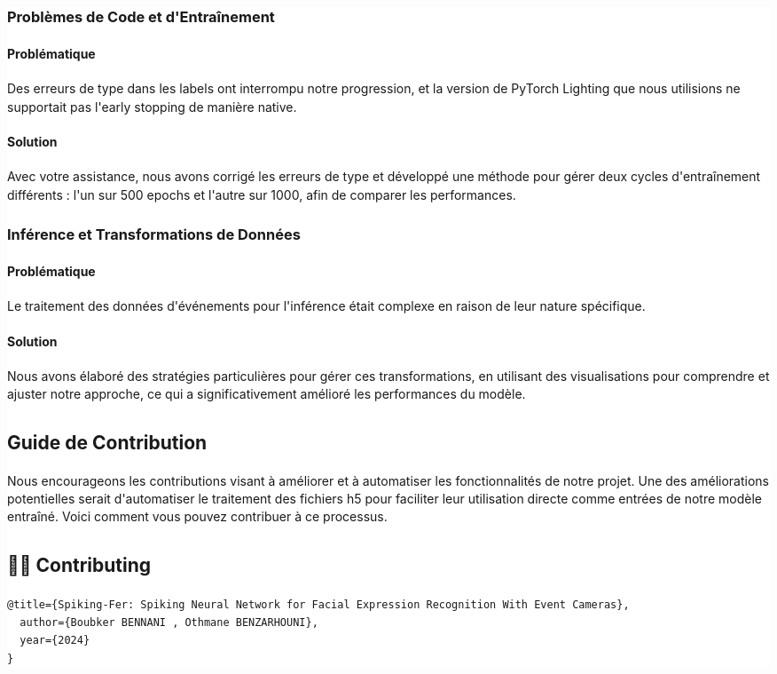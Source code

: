 ### Problèmes de Code et d'Entraînement

#### Problématique
Des erreurs de type dans les labels ont interrompu notre progression, et la version de PyTorch Lighting que nous utilisions ne supportait pas l'early stopping de manière native.

#### Solution
Avec votre assistance, nous avons corrigé les erreurs de type et développé une méthode pour gérer deux cycles d'entraînement différents : l'un sur 500 epochs et l'autre sur 1000, afin de comparer les performances.

### Inférence et Transformations de Données

#### Problématique
Le traitement des données d'événements pour l'inférence était complexe en raison de leur nature spécifique.

#### Solution
Nous avons élaboré des stratégies particulières pour gérer ces transformations, en utilisant des visualisations pour comprendre et ajuster notre approche, ce qui a significativement amélioré les performances du modèle.



## Guide de Contribution

Nous encourageons les contributions visant à améliorer et à automatiser les fonctionnalités de notre projet. Une des améliorations potentielles serait d'automatiser le traitement des fichiers h5 pour faciliter leur utilisation directe comme entrées de notre modèle entraîné. Voici comment vous pouvez contribuer à ce processus.
















##  🧑‍💻 Contributing 
```
@title={Spiking-Fer: Spiking Neural Network for Facial Expression Recognition With Event Cameras},
  author={Boubker BENNANI , Othmane BENZARHOUNI},
  year={2024}
}
